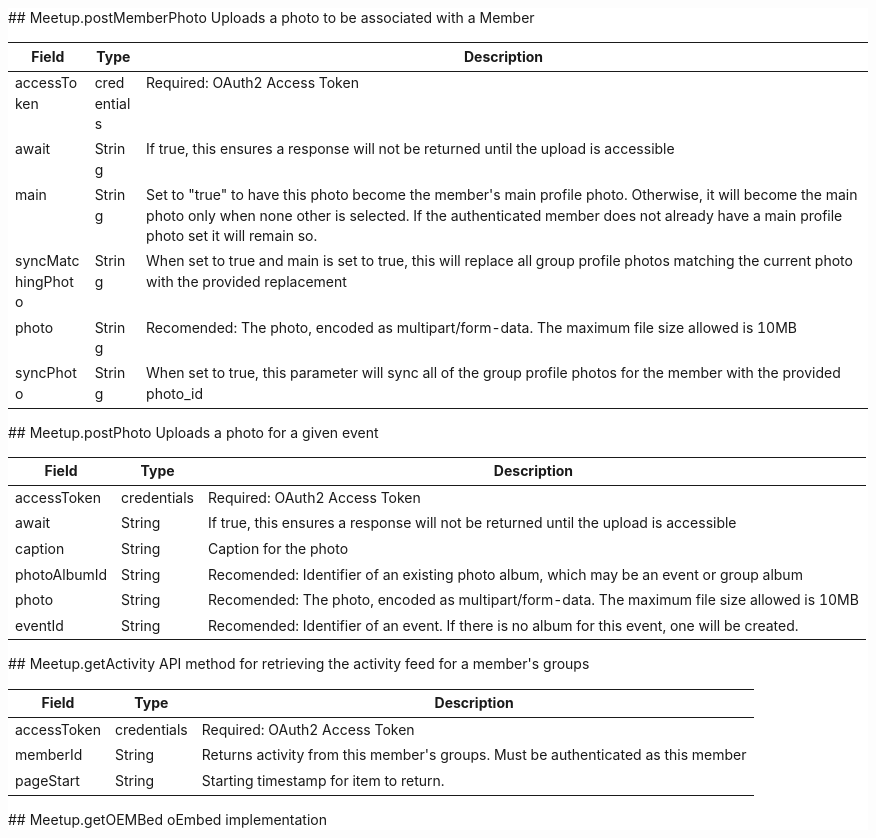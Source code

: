 <a name="postMemberPhoto"/>
## Meetup.postMemberPhoto
Uploads a photo to be associated with a Member

| Field            | Type       | Description
|------------------|------------|----------
| accessToken      | credentials| Required: OAuth2 Access Token
| await            | String     | If true, this ensures a response will not be returned until the upload is accessible
| main             | String     | Set to "true" to have this photo become the member's main profile photo. Otherwise, it will become the main photo only when none other is selected. If the authenticated member does not already have a main profile photo set it will remain so.
| syncMatchingPhoto| String     | When set to true and main is set to true, this will replace all group profile photos matching the current photo with the provided replacement
| photo            | String     | Recomended: The photo, encoded as multipart/form-data. The maximum file size allowed is 10MB
| syncPhoto        | String     | When set to true, this parameter will sync all of the group profile photos for the member with the provided photo_id

<a name="postPhoto"/>
## Meetup.postPhoto
Uploads a photo for a given event

| Field       | Type       | Description
|-------------|------------|----------
| accessToken | credentials| Required: OAuth2 Access Token
| await       | String     | If true, this ensures a response will not be returned until the upload is accessible
| caption     | String     | Caption for the photo
| photoAlbumId| String     | Recomended: Identifier of an existing photo album, which may be an event or group album
| photo       | String     | Recomended: The photo, encoded as multipart/form-data. The maximum file size allowed is 10MB
| eventId     | String     | Recomended: Identifier of an event. If there is no album for this event, one will be created.

<a name="getActivity"/>
## Meetup.getActivity
API method for retrieving the activity feed for a member's groups

| Field      | Type       | Description
|------------|------------|----------
| accessToken| credentials| Required: OAuth2 Access Token
| memberId   | String     | Returns activity from this member's groups. Must be authenticated as this member
| pageStart  | String     | Starting timestamp for item to return.

<a name="getOEMBed"/>
## Meetup.getOEMBed
oEmbed implementation
